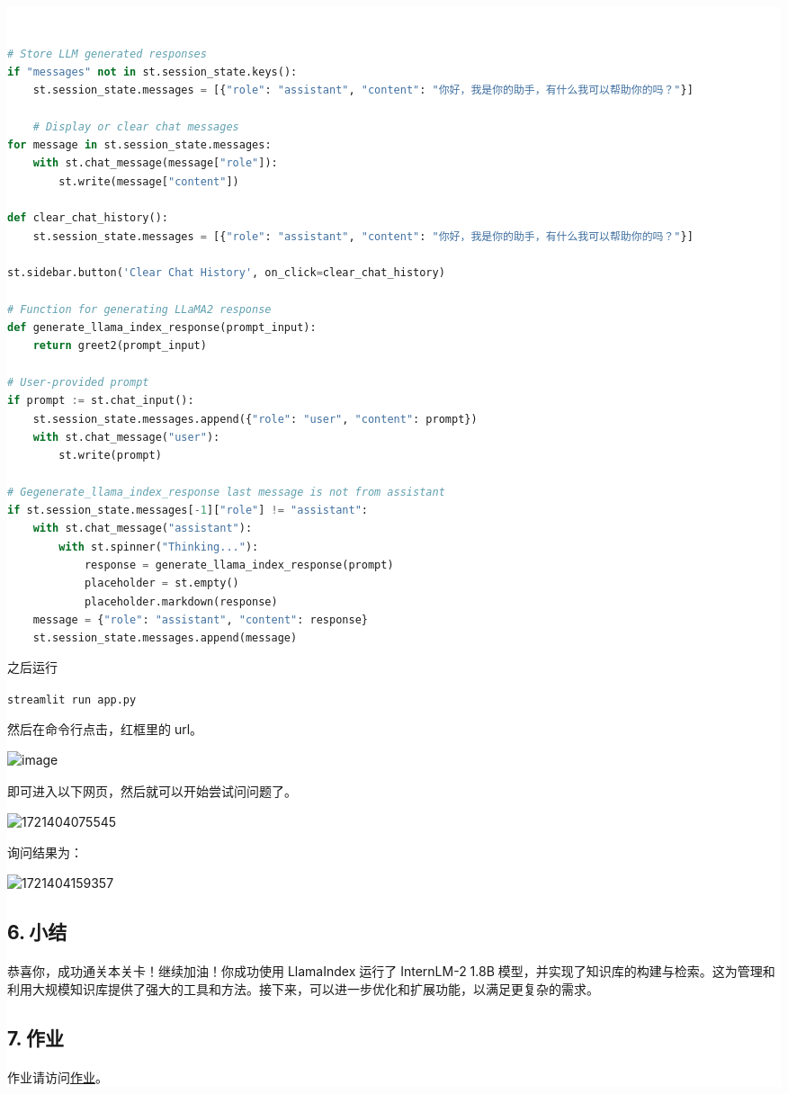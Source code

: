 ```python


# Store LLM generated responses
if "messages" not in st.session_state.keys():
    st.session_state.messages = [{"role": "assistant", "content": "你好，我是你的助手，有什么我可以帮助你的吗？"}]

    # Display or clear chat messages
for message in st.session_state.messages:
    with st.chat_message(message["role"]):
        st.write(message["content"])

def clear_chat_history():
    st.session_state.messages = [{"role": "assistant", "content": "你好，我是你的助手，有什么我可以帮助你的吗？"}]

st.sidebar.button('Clear Chat History', on_click=clear_chat_history)

# Function for generating LLaMA2 response
def generate_llama_index_response(prompt_input):
    return greet2(prompt_input)

# User-provided prompt
if prompt := st.chat_input():
    st.session_state.messages.append({"role": "user", "content": prompt})
    with st.chat_message("user"):
        st.write(prompt)

# Gegenerate_llama_index_response last message is not from assistant
if st.session_state.messages[-1]["role"] != "assistant":
    with st.chat_message("assistant"):
        with st.spinner("Thinking..."):
            response = generate_llama_index_response(prompt)
            placeholder = st.empty()
            placeholder.markdown(response)
    message = {"role": "assistant", "content": response}
    st.session_state.messages.append(message)
```

之后运行

```bash
streamlit run app.py
```

然后在命令行点击，红框里的 url。

![image](https://github.com/user-attachments/assets/dc1e0e8c-bec3-49ad-b522-44f14c64ea01)

即可进入以下网页，然后就可以开始尝试问问题了。

![1721404075545](https://github.com/user-attachments/assets/1f55ae89-2568-4cd5-8e50-564ed032d275)

询问结果为：

![1721404159357](https://github.com/user-attachments/assets/6b479645-3bf6-4b94-b8e9-df4ea2e18530)

## 6. 小结

恭喜你，成功通关本关卡！继续加油！你成功使用 LlamaIndex 运行了 InternLM-2 1.8B 模型，并实现了知识库的构建与检索。这为管理和利用大规模知识库提供了强大的工具和方法。接下来，可以进一步优化和扩展功能，以满足更复杂的需求。

## 7. 作业

作业请访问[作业](./task.md)。
